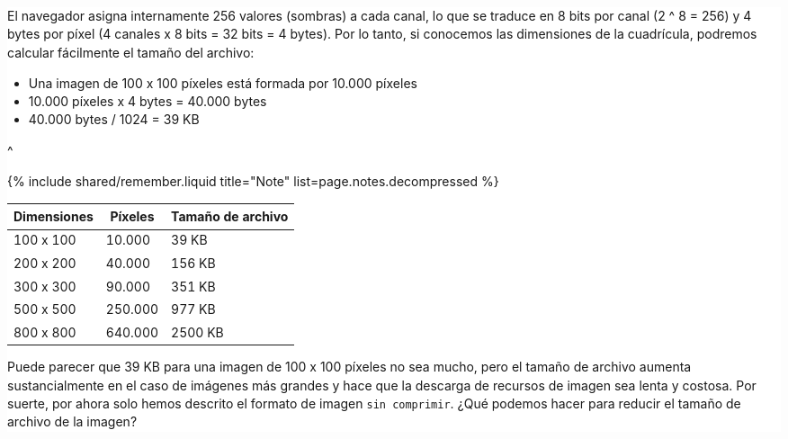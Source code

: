 El navegador asigna internamente 256 valores (sombras) a cada canal, lo que se traduce en 8 bits por canal (2 ^ 8 = 256) y 4 bytes por píxel (4 canales x 8 bits = 32 bits = 4 bytes). Por lo tanto, si conocemos las dimensiones de la cuadrícula, podremos calcular fácilmente el tamaño del archivo:

* Una imagen de 100 x 100 píxeles está formada por 10.000 píxeles
* 10.000 píxeles x 4 bytes = 40.000 bytes
* 40.000 bytes / 1024 = 39 KB

^

{% include shared/remember.liquid title="Note" list=page.notes.decompressed %}

<table class="mdl-data-table mdl-js-data-table">
<thead>
  <tr>
    <th>Dimensiones</th>
    <th>Píxeles</th>
    <th>Tamaño de archivo</th>
  </tr>
</thead>
<tbody>
<tr>
  <td data-th="dimensiones">100 x 100</td>
  <td data-th="píxeles">10.000</td>
  <td data-th="tamaño de archivo">39 KB</td>
</tr>
<tr>
  <td data-th="dimensiones">200 x 200</td>
  <td data-th="píxeles">40.000</td>
  <td data-th="tamaño de archivo">156 KB</td>
</tr>
<tr>
  <td data-th="dimensiones">300 x 300</td>
  <td data-th="píxeles">90.000</td>
  <td data-th="tamaño de archivo">351 KB</td>
</tr>
<tr>
  <td data-th="dimensiones">500 x 500</td>
  <td data-th="píxeles">250.000</td>
  <td data-th="tamaño de archivo">977 KB</td>
</tr>
<tr>
  <td data-th="dimensiones">800 x 800</td>
  <td data-th="píxeles">640.000</td>
  <td data-th="tamaño de archivo">2500 KB</td>
</tr>
</tbody>
</table>

Puede parecer que 39 KB para una imagen de 100 x 100 píxeles no sea mucho, pero el tamaño de archivo aumenta sustancialmente en el caso de imágenes más grandes y hace que la descarga de recursos de imagen sea lenta y costosa. Por suerte, por ahora solo hemos descrito el formato de imagen `sin comprimir`. ¿Qué podemos hacer para reducir el tamaño de archivo de la imagen?
